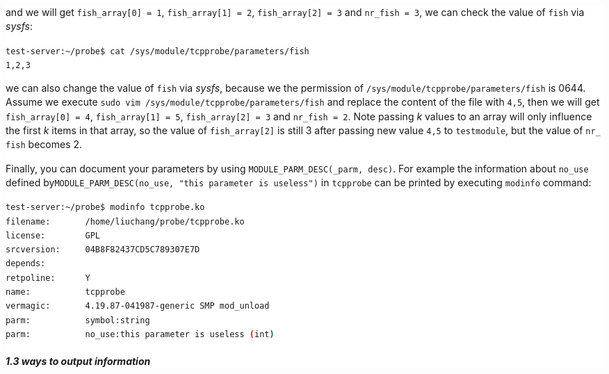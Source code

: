 and we will get `fish_array[0] = 1`, `fish_array[1] = 2`, `fish_array[2] = 3` and `nr_fish = 3`, we can check the value of `fish` via *sysfs*:

```bash
test-server:~/probe$ cat /sys/module/tcpprobe/parameters/fish
1,2,3
```

we can also change the value of `fish` via *sysfs*, because we the permission of `/sys/module/tcpprobe/parameters/fish` is 0644. Assume we execute `sudo vim /sys/module/tcpprobe/parameters/fish` and replace the content of the file with `4,5`, then we will get `fish_array[0] = 4`, `fish_array[1] = 5`, `fish_array[2] = 3` and `nr_fish = 2`. Note passing *k* values to an array will only influence the first *k* items in that array, so the value of `fish_array[2]` is still 3 after passing new value `4,5` to `testmodule`, but the value of `nr_fish` becomes 2.

Finally, you can document your parameters by using `MODULE_PARM_DESC(_parm, desc)`. For example the information about `no_use` defined by`MODULE_PARM_DESC(no_use, "this parameter is useless")` in `tcpprobe` can be printed by executing `modinfo` command:

 ```bash
test-server:~/probe$ modinfo tcpprobe.ko
filename:       /home/liuchang/probe/tcpprobe.ko
license:        GPL
srcversion:     04B8F82437CD5C789307E7D
depends:
retpoline:      Y
name:           tcpprobe
vermagic:       4.19.87-041987-generic SMP mod_unload
parm:           symbol:string
parm:           no_use:this parameter is useless (int)
 ```

##### 1.3 ways to output information



